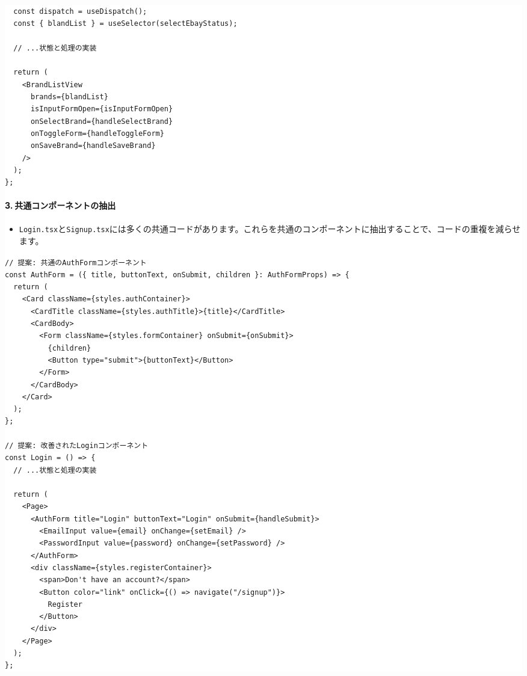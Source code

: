 ```tsx
  const dispatch = useDispatch();
  const { blandList } = useSelector(selectEbayStatus);

  // ...状態と処理の実装

  return (
    <BrandListView
      brands={blandList}
      isInputFormOpen={isInputFormOpen}
      onSelectBrand={handleSelectBrand}
      onToggleForm={handleToggleForm}
      onSaveBrand={handleSaveBrand}
    />
  );
};
```

#### 3. 共通コンポーネントの抽出

- `Login.tsx`と`Signup.tsx`には多くの共通コードがあります。これらを共通のコンポーネントに抽出することで、コードの重複を減らせます。

```tsx
// 提案: 共通のAuthFormコンポーネント
const AuthForm = ({ title, buttonText, onSubmit, children }: AuthFormProps) => {
  return (
    <Card className={styles.authContainer}>
      <CardTitle className={styles.authTitle}>{title}</CardTitle>
      <CardBody>
        <Form className={styles.formContainer} onSubmit={onSubmit}>
          {children}
          <Button type="submit">{buttonText}</Button>
        </Form>
      </CardBody>
    </Card>
  );
};

// 提案: 改善されたLoginコンポーネント
const Login = () => {
  // ...状態と処理の実装

  return (
    <Page>
      <AuthForm title="Login" buttonText="Login" onSubmit={handleSubmit}>
        <EmailInput value={email} onChange={setEmail} />
        <PasswordInput value={password} onChange={setPassword} />
      </AuthForm>
      <div className={styles.registerContainer}>
        <span>Don't have an account?</span>
        <Button color="link" onClick={() => navigate("/signup")}>
          Register
        </Button>
      </div>
    </Page>
  );
};
```
